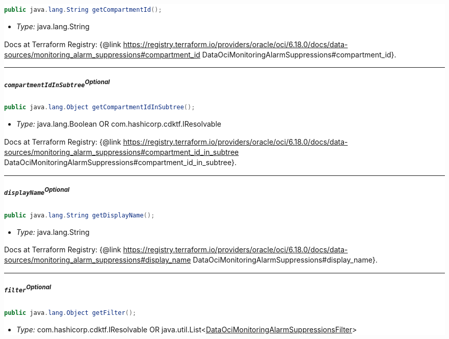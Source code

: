 ```java
public java.lang.String getCompartmentId();
```

- *Type:* java.lang.String

Docs at Terraform Registry: {@link https://registry.terraform.io/providers/oracle/oci/6.18.0/docs/data-sources/monitoring_alarm_suppressions#compartment_id DataOciMonitoringAlarmSuppressions#compartment_id}.

---

##### `compartmentIdInSubtree`<sup>Optional</sup> <a name="compartmentIdInSubtree" id="rhizo-co-terraform-provider-oci.dataOciMonitoringAlarmSuppressions.DataOciMonitoringAlarmSuppressionsConfig.property.compartmentIdInSubtree"></a>

```java
public java.lang.Object getCompartmentIdInSubtree();
```

- *Type:* java.lang.Boolean OR com.hashicorp.cdktf.IResolvable

Docs at Terraform Registry: {@link https://registry.terraform.io/providers/oracle/oci/6.18.0/docs/data-sources/monitoring_alarm_suppressions#compartment_id_in_subtree DataOciMonitoringAlarmSuppressions#compartment_id_in_subtree}.

---

##### `displayName`<sup>Optional</sup> <a name="displayName" id="rhizo-co-terraform-provider-oci.dataOciMonitoringAlarmSuppressions.DataOciMonitoringAlarmSuppressionsConfig.property.displayName"></a>

```java
public java.lang.String getDisplayName();
```

- *Type:* java.lang.String

Docs at Terraform Registry: {@link https://registry.terraform.io/providers/oracle/oci/6.18.0/docs/data-sources/monitoring_alarm_suppressions#display_name DataOciMonitoringAlarmSuppressions#display_name}.

---

##### `filter`<sup>Optional</sup> <a name="filter" id="rhizo-co-terraform-provider-oci.dataOciMonitoringAlarmSuppressions.DataOciMonitoringAlarmSuppressionsConfig.property.filter"></a>

```java
public java.lang.Object getFilter();
```

- *Type:* com.hashicorp.cdktf.IResolvable OR java.util.List<<a href="#rhizo-co-terraform-provider-oci.dataOciMonitoringAlarmSuppressions.DataOciMonitoringAlarmSuppressionsFilter">DataOciMonitoringAlarmSuppressionsFilter</a>>
